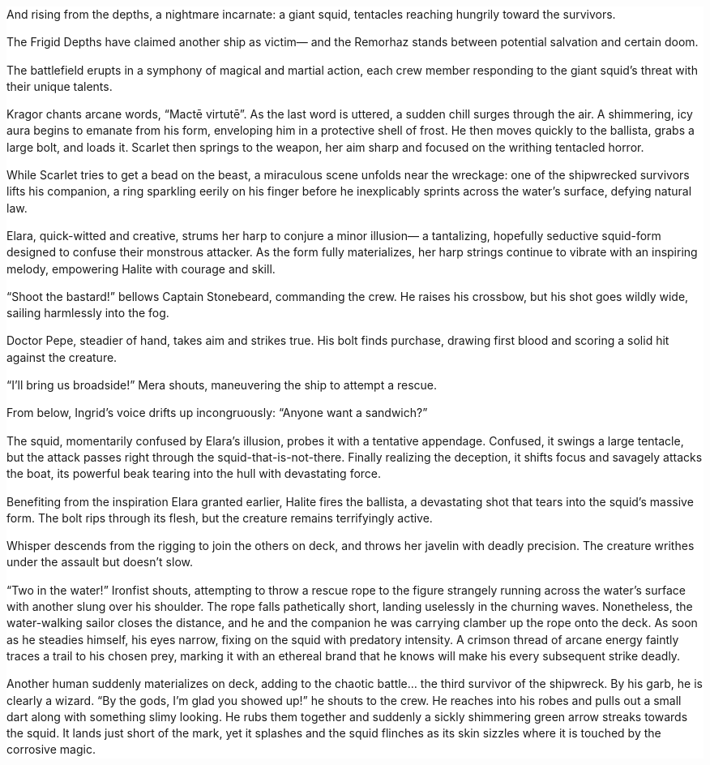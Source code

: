 And rising from the depths, a nightmare incarnate: a giant squid, tentacles reaching hungrily toward the survivors.

The Frigid Depths have claimed another ship as victim— and the Remorhaz stands between potential salvation and certain doom.

The battlefield erupts in a symphony of magical and martial action, each crew member responding to the giant squid’s threat with their unique talents.

Kragor chants arcane words, “Mactē virtutē”. As the last word is uttered, a sudden chill surges through the air. A shimmering, icy aura begins to emanate from his form, enveloping him in a protective shell of frost. He then moves quickly to the ballista, grabs a large bolt, and loads it. Scarlet then springs to the weapon, her aim sharp and focused on the writhing tentacled horror.

While Scarlet tries to get a bead on the beast, a miraculous scene unfolds near the wreckage: one of the shipwrecked survivors lifts his companion, a ring sparkling eerily on his finger before he inexplicably sprints across the water’s surface, defying natural law.

Elara, quick-witted and creative, strums her harp to conjure a minor illusion— a tantalizing, hopefully seductive squid-form designed to confuse their monstrous attacker. As the form fully materializes, her harp strings continue to vibrate with an inspiring melody, empowering Halite with courage and skill.

“Shoot the bastard!” bellows Captain Stonebeard, commanding the crew. He raises his crossbow, but his shot goes wildly wide, sailing harmlessly into the fog.

Doctor Pepe, steadier of hand, takes aim and strikes true. His bolt finds purchase, drawing first blood and scoring a solid hit against the creature.

“I’ll bring us broadside!” Mera shouts, maneuvering the ship to attempt a rescue.

From below, Ingrid’s voice drifts up incongruously: “Anyone want a sandwich?”

The squid, momentarily confused by Elara’s illusion, probes it with a tentative appendage. Confused, it swings a large tentacle, but the attack passes right through the squid-that-is-not-there. Finally realizing the deception, it shifts focus and savagely attacks the boat, its powerful beak tearing into the hull with devastating force.

Benefiting from the inspiration Elara granted earlier, Halite fires the ballista, a devastating shot that tears into the squid’s massive form. The bolt rips through its flesh, but the creature remains terrifyingly active.

Whisper descends from the rigging to join the others on deck, and throws her javelin with deadly precision. The creature writhes under the assault but doesn’t slow.

“Two in the water!” Ironfist shouts, attempting to throw a rescue rope to the figure strangely running across the water’s surface with another slung over his shoulder. The rope falls pathetically short, landing uselessly in the churning waves. Nonetheless, the water-walking sailor closes the distance, and he and the companion he was carrying clamber up the rope onto the deck. As soon as he steadies himself, his eyes narrow, fixing on the squid with predatory intensity. A crimson thread of arcane energy faintly traces a trail to his chosen prey, marking it with an ethereal brand that he knows will make his every subsequent strike deadly.

Another human suddenly materializes on deck, adding to the chaotic battle… the third survivor of the shipwreck. By his garb, he is clearly a wizard. “By the gods, I’m glad you showed up!” he shouts to the crew. He reaches into his robes and pulls out a small dart along with something slimy looking. He rubs them together and suddenly a sickly shimmering green arrow streaks towards the squid. It lands just short of the mark, yet it splashes and the squid flinches as its skin sizzles where it is touched by the corrosive magic.
